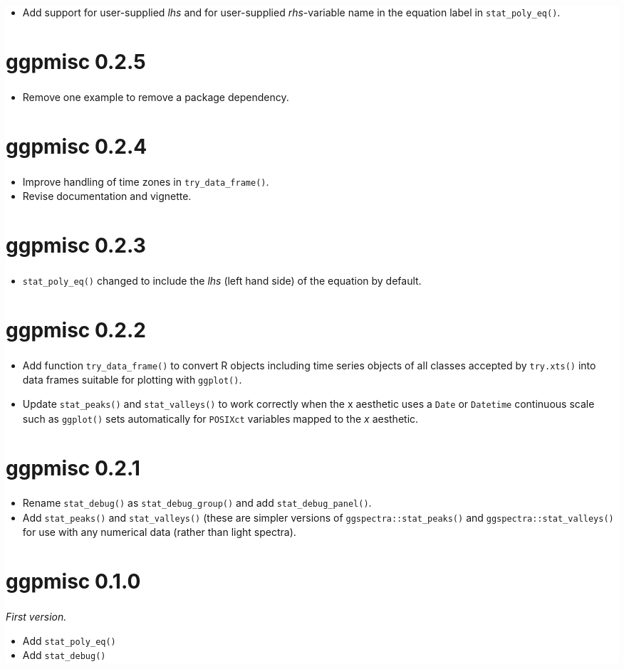-   Add support for user-supplied *lhs* and for user-supplied
    *rhs*-variable name in the equation label in `stat_poly_eq()`.

# ggpmisc 0.2.5

-   Remove one example to remove a package dependency.

# ggpmisc 0.2.4

-   Improve handling of time zones in `try_data_frame()`.
-   Revise documentation and vignette.

# ggpmisc 0.2.3

-   `stat_poly_eq()` changed to include the *lhs* (left hand side) of
    the equation by default.

# ggpmisc 0.2.2

-   Add function `try_data_frame()` to convert R objects including time
    series objects of all classes accepted by `try.xts()` into data
    frames suitable for plotting with `ggplot()`.

-   Update `stat_peaks()` and `stat_valleys()` to work correctly when
    the x aesthetic uses a `Date` or `Datetime` continuous scale such as
    `ggplot()` sets automatically for `POSIXct` variables mapped to the
    *x* aesthetic.

# ggpmisc 0.2.1

-   Rename `stat_debug()` as `stat_debug_group()` and add
    `stat_debug_panel()`.
-   Add `stat_peaks()` and `stat_valleys()` (these are simpler versions
    of `ggspectra::stat_peaks()` and `ggspectra::stat_valleys()` for use
    with any numerical data (rather than light spectra).

# ggpmisc 0.1.0

*First version.*

-   Add `stat_poly_eq()`
-   Add `stat_debug()`
